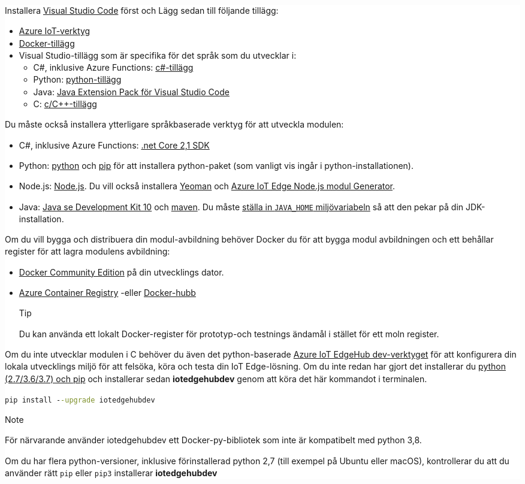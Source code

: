 Installera [Visual Studio Code](https://code.visualstudio.com/) först och Lägg sedan till följande tillägg:

- [Azure IoT-verktyg](https://marketplace.visualstudio.com/items?itemName=vsciot-vscode.azure-iot-tools)
- [Docker-tillägg](https://marketplace.visualstudio.com/items?itemName=PeterJausovec.vscode-docker)
- Visual Studio-tillägg som är specifika för det språk som du utvecklar i:
  - C#, inklusive Azure Functions: [c#-tillägg](https://marketplace.visualstudio.com/items?itemName=ms-dotnettools.csharp)
  - Python: [python-tillägg](https://marketplace.visualstudio.com/items?itemName=ms-python.python)
  - Java: [Java Extension Pack för Visual Studio Code](https://marketplace.visualstudio.com/items?itemName=vscjava.vscode-java-pack)
  - C: [c/C++-tillägg](https://marketplace.visualstudio.com/items?itemName=ms-vscode.cpptools)

Du måste också installera ytterligare språkbaserade verktyg för att utveckla modulen:

- C#, inklusive Azure Functions: [.net Core 2,1 SDK](https://www.microsoft.com/net/download)

- Python: [python](https://www.python.org/downloads/) och [pip](https://pip.pypa.io/en/stable/installing/#installation) för att installera python-paket (som vanligt vis ingår i python-installationen).

- Node.js: [Node.js](https://nodejs.org). Du vill också installera [Yeoman](https://www.npmjs.com/package/yo) och [Azure IoT Edge Node.js modul Generator](https://www.npmjs.com/package/generator-azure-iot-edge-module).

- Java: [Java se Development Kit 10](/azure/developer/java/fundamentals/java-jdk-long-term-support) och [maven](https://maven.apache.org/). Du måste [ställa in `JAVA_HOME` miljövariabeln](https://docs.oracle.com/cd/E19182-01/820-7851/inst_cli_jdk_javahome_t/) så att den pekar på din JDK-installation.

Om du vill bygga och distribuera din modul-avbildning behöver Docker du för att bygga modul avbildningen och ett behållar register för att lagra modulens avbildning:

- [Docker Community Edition](https://docs.docker.com/install/) på din utvecklings dator.

- [Azure Container Registry](../container-registry/index.yml) -eller [Docker-hubb](https://docs.docker.com/docker-hub/repos/#viewing-repository-tags)

    > [!TIP]
    > Du kan använda ett lokalt Docker-register för prototyp-och testnings ändamål i stället för ett moln register.

Om du inte utvecklar modulen i C behöver du även det python-baserade [Azure IoT EdgeHub dev-verktyget](https://pypi.org/project/iotedgehubdev/) för att konfigurera din lokala utvecklings miljö för att felsöka, köra och testa din IoT Edge-lösning. Om du inte redan har gjort det installerar du [python (2.7/3.6/3.7) och pip](https://www.python.org/) och installerar sedan **iotedgehubdev** genom att köra det här kommandot i terminalen.

   ```cmd
   pip install --upgrade iotedgehubdev
   ```
   
> [!NOTE]
> För närvarande använder iotedgehubdev ett Docker-py-bibliotek som inte är kompatibelt med python 3,8.
>
> Om du har flera python-versioner, inklusive förinstallerad python 2,7 (till exempel på Ubuntu eller macOS), kontrollerar du att du använder rätt `pip` eller `pip3` installerar **iotedgehubdev**
